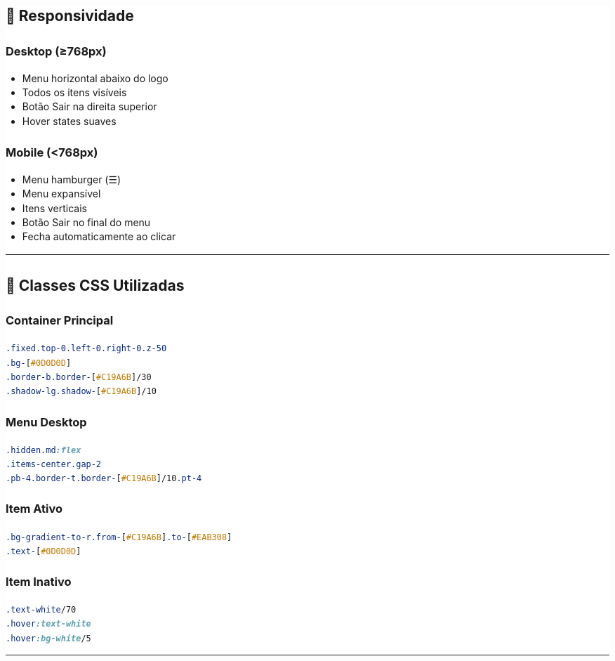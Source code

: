 
## 📱 Responsividade

### Desktop (≥768px)

- Menu horizontal abaixo do logo
- Todos os itens visíveis
- Botão Sair na direita superior
- Hover states suaves

### Mobile (<768px)

- Menu hamburger (☰)
- Menu expansível
- Itens verticais
- Botão Sair no final do menu
- Fecha automaticamente ao clicar

---

## 🎨 Classes CSS Utilizadas

### Container Principal
```css
.fixed.top-0.left-0.right-0.z-50
.bg-[#0D0D0D]
.border-b.border-[#C19A6B]/30
.shadow-lg.shadow-[#C19A6B]/10
```

### Menu Desktop
```css
.hidden.md:flex
.items-center.gap-2
.pb-4.border-t.border-[#C19A6B]/10.pt-4
```

### Item Ativo
```css
.bg-gradient-to-r.from-[#C19A6B].to-[#EAB308]
.text-[#0D0D0D]
```

### Item Inativo
```css
.text-white/70
.hover:text-white
.hover:bg-white/5
```

---
